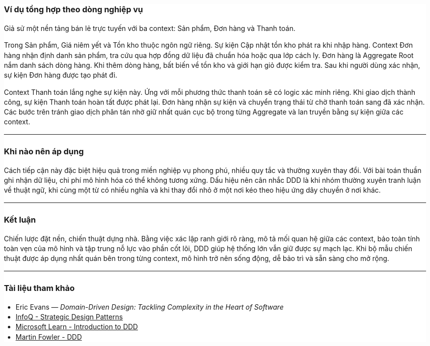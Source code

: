 
### Ví dụ tổng hợp theo dòng nghiệp vụ

Giả sử một nền tảng bán lẻ trực tuyến với ba context: Sản phẩm, Đơn hàng và Thanh toán.

Trong Sản phẩm, Giá niêm yết và Tồn kho thuộc ngôn ngữ riêng. Sự kiện Cập nhật tồn kho phát ra khi nhập hàng. Context Đơn hàng nhận định danh sản phẩm, tra cứu qua hợp đồng dữ liệu đã chuẩn hóa hoặc qua lớp cách ly. Đơn hàng là Aggregate Root nắm danh sách dòng hàng. Khi thêm dòng hàng, bất biến về tồn kho và giới hạn giỏ được kiểm tra. Sau khi người dùng xác nhận, sự kiện Đơn hàng được tạo phát đi.

Context Thanh toán lắng nghe sự kiện này. Ứng với mỗi phương thức thanh toán sẽ có logic xác minh riêng. Khi giao dịch thành công, sự kiện Thanh toán hoàn tất được phát lại. Đơn hàng nhận sự kiện và chuyển trạng thái từ chờ thanh toán sang đã xác nhận. Các bước trên tránh giao dịch phân tán nhờ giữ nhất quán cục bộ trong từng Aggregate và lan truyền bằng sự kiện giữa các context.

---

### Khi nào nên áp dụng

Cách tiếp cận này đặc biệt hiệu quả trong miền nghiệp vụ phong phú, nhiều quy tắc và thường xuyên thay đổi. Với bài toán thuần ghi nhận dữ liệu, chi phí mô hình hóa có thể không tương xứng. Dấu hiệu nên cân nhắc DDD là khi nhóm thường xuyên tranh luận về thuật ngữ, khi cùng một từ có nhiều nghĩa và khi thay đổi nhỏ ở một nơi kéo theo hiệu ứng dây chuyền ở nơi khác.

---

### Kết luận

Chiến lược đặt nền, chiến thuật dựng nhà. Bằng việc xác lập ranh giới rõ ràng, mô tả mối quan hệ giữa các context, bảo toàn tính toàn vẹn của mô hình và tập trung nỗ lực vào phần cốt lõi, DDD giúp hệ thống lớn vẫn giữ được sự mạch lạc. Khi bộ mẫu chiến thuật được áp dụng nhất quán bên trong từng context, mô hình trở nên sống động, dễ bảo trì và sẵn sàng cho mở rộng.

---

### Tài liệu tham khảo

* Eric Evans — *Domain-Driven Design: Tackling Complexity in the Heart of Software*  
* [InfoQ - Strategic Design Patterns](https://www.infoq.com/articles/ddd-in-practice)  
* [Microsoft Learn - Introduction to DDD](https://learn.microsoft.com/en-us/archive/msdn-magazine/2009/february/best-practice-an-introduction-to-domain-driven-design)  
* [Martin Fowler - DDD](https://martinfowler.com/tags/domain%20driven%20design.html)  
